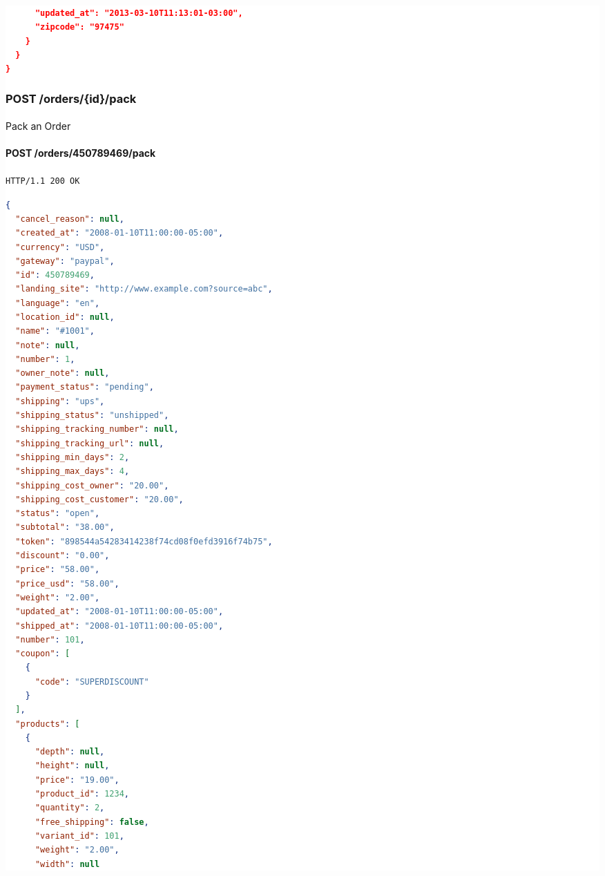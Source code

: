 ```json
      "updated_at": "2013-03-10T11:13:01-03:00",
      "zipcode": "97475"
    }
  }
}
```

### POST /orders/{id}/pack

Pack an Order

#### POST /orders/450789469/pack

`HTTP/1.1 200 OK`

```json
{
  "cancel_reason": null,
  "created_at": "2008-01-10T11:00:00-05:00",
  "currency": "USD",
  "gateway": "paypal",
  "id": 450789469,
  "landing_site": "http://www.example.com?source=abc",
  "language": "en",
  "location_id": null,
  "name": "#1001",
  "note": null,
  "number": 1,
  "owner_note": null,
  "payment_status": "pending",
  "shipping": "ups",
  "shipping_status": "unshipped",
  "shipping_tracking_number": null,
  "shipping_tracking_url": null,
  "shipping_min_days": 2,
  "shipping_max_days": 4,
  "shipping_cost_owner": "20.00",
  "shipping_cost_customer": "20.00",
  "status": "open",
  "subtotal": "38.00",
  "token": "898544a54283414238f74cd08f0efd3916f74b75",
  "discount": "0.00",
  "price": "58.00",
  "price_usd": "58.00",
  "weight": "2.00",
  "updated_at": "2008-01-10T11:00:00-05:00",
  "shipped_at": "2008-01-10T11:00:00-05:00",
  "number": 101,
  "coupon": [
    {
      "code": "SUPERDISCOUNT"
    }
  ],
  "products": [
    {
      "depth": null,
      "height": null,
      "price": "19.00",
      "product_id": 1234,
      "quantity": 2,
      "free_shipping": false,
      "variant_id": 101,
      "weight": "2.00",
      "width": null
```